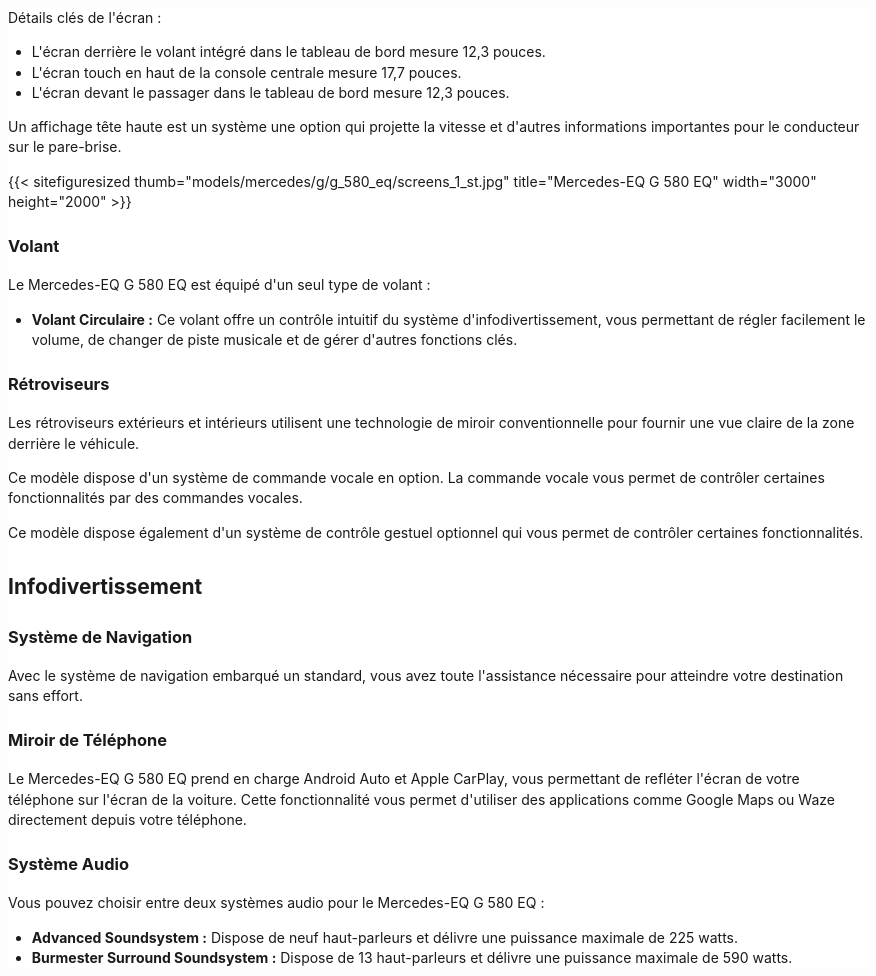 Détails clés de l'écran :

- L'écran  derrière le volant intégré dans le tableau de bord mesure 12,3 pouces.
- L'écran touch en haut de la console centrale mesure 17,7 pouces.
- L'écran  devant le passager dans le tableau de bord mesure 12,3 pouces.

Un affichage tête haute est un système une option qui projette la vitesse et d'autres informations importantes pour le conducteur sur le pare-brise.

{{< sitefiguresized thumb="models/mercedes/g/g_580_eq/screens_1_st.jpg" title="Mercedes-EQ G 580 EQ" width="3000" height="2000"  >}}

### Volant

Le Mercedes-EQ G 580 EQ est équipé d'un seul type de volant :

- **Volant Circulaire :** Ce volant offre un contrôle intuitif du système d'infodivertissement, vous permettant de régler facilement le volume, de changer de piste musicale et de gérer d'autres fonctions clés.

### Rétroviseurs

Les rétroviseurs extérieurs et intérieurs utilisent une technologie de miroir conventionnelle pour fournir une vue claire de la zone derrière le véhicule.

Ce modèle dispose d'un système de commande vocale en option. La commande vocale vous permet de contrôler certaines fonctionnalités par des commandes vocales.

Ce modèle dispose également d'un système de contrôle gestuel optionnel qui vous permet de contrôler certaines fonctionnalités.

<a id="section-infotainment" style="display: block; position: relative; top: -60px; visibility: hidden;"></a>

## Infodivertissement

### Système de Navigation

Avec le système de navigation embarqué un standard, vous avez toute l'assistance nécessaire pour atteindre votre destination sans effort.

### Miroir de Téléphone

Le Mercedes-EQ G 580 EQ prend en charge Android Auto et Apple CarPlay, vous permettant de refléter l'écran de votre téléphone sur l'écran de la voiture. Cette fonctionnalité vous permet d'utiliser des applications comme Google Maps ou Waze directement depuis votre téléphone.

### Système Audio

Vous pouvez choisir entre deux systèmes audio pour le Mercedes-EQ G 580 EQ :

- **Advanced Soundsystem :** Dispose de neuf haut-parleurs et délivre une puissance maximale de 225 watts.
- **Burmester Surround Soundsystem :** Dispose de 13 haut-parleurs et délivre une puissance maximale de 590 watts.

